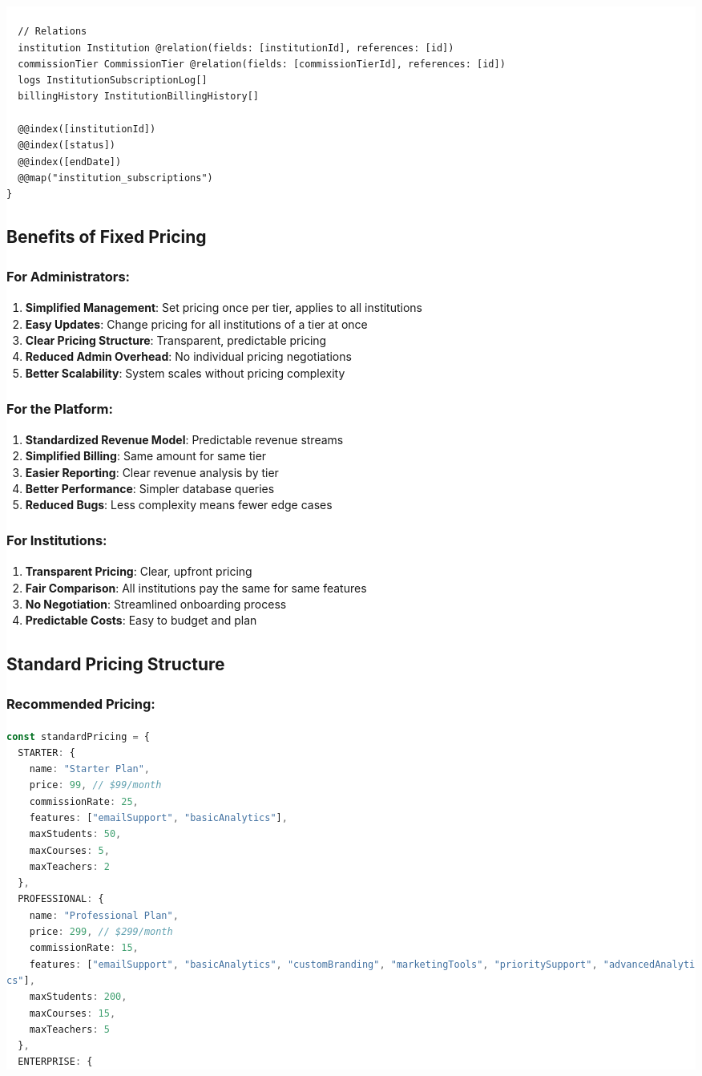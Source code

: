```prisma

  // Relations
  institution Institution @relation(fields: [institutionId], references: [id])
  commissionTier CommissionTier @relation(fields: [commissionTierId], references: [id])
  logs InstitutionSubscriptionLog[]
  billingHistory InstitutionBillingHistory[]

  @@index([institutionId])
  @@index([status])
  @@index([endDate])
  @@map("institution_subscriptions")
}
```

## Benefits of Fixed Pricing

### For Administrators:
1. **Simplified Management**: Set pricing once per tier, applies to all institutions
2. **Easy Updates**: Change pricing for all institutions of a tier at once
3. **Clear Pricing Structure**: Transparent, predictable pricing
4. **Reduced Admin Overhead**: No individual pricing negotiations
5. **Better Scalability**: System scales without pricing complexity

### For the Platform:
1. **Standardized Revenue Model**: Predictable revenue streams
2. **Simplified Billing**: Same amount for same tier
3. **Easier Reporting**: Clear revenue analysis by tier
4. **Better Performance**: Simpler database queries
5. **Reduced Bugs**: Less complexity means fewer edge cases

### For Institutions:
1. **Transparent Pricing**: Clear, upfront pricing
2. **Fair Comparison**: All institutions pay the same for same features
3. **No Negotiation**: Streamlined onboarding process
4. **Predictable Costs**: Easy to budget and plan

## Standard Pricing Structure

### Recommended Pricing:
```typescript
const standardPricing = {
  STARTER: {
    name: "Starter Plan",
    price: 99, // $99/month
    commissionRate: 25,
    features: ["emailSupport", "basicAnalytics"],
    maxStudents: 50,
    maxCourses: 5,
    maxTeachers: 2
  },
  PROFESSIONAL: {
    name: "Professional Plan", 
    price: 299, // $299/month
    commissionRate: 15,
    features: ["emailSupport", "basicAnalytics", "customBranding", "marketingTools", "prioritySupport", "advancedAnalytics"],
    maxStudents: 200,
    maxCourses: 15,
    maxTeachers: 5
  },
  ENTERPRISE: {
```
